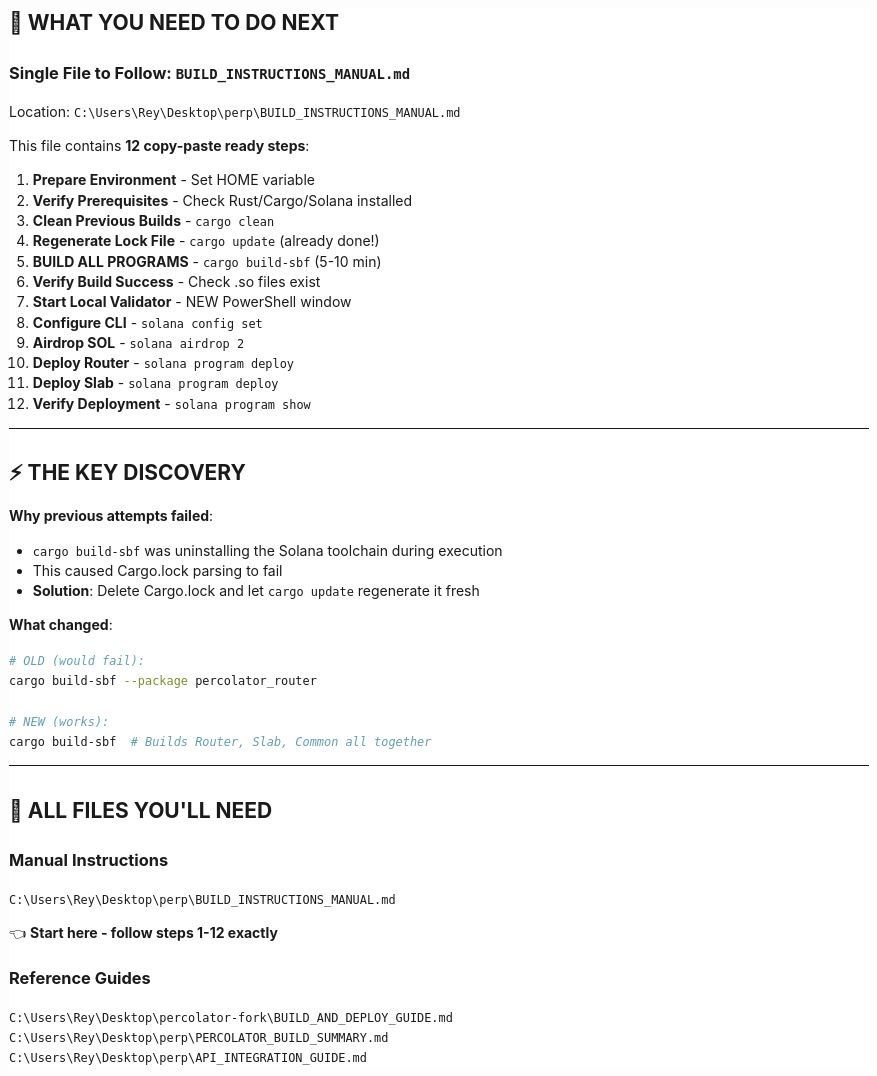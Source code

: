 
## 🚀 WHAT YOU NEED TO DO NEXT

### **Single File to Follow**: `BUILD_INSTRUCTIONS_MANUAL.md`

Location: `C:\Users\Rey\Desktop\perp\BUILD_INSTRUCTIONS_MANUAL.md`

This file contains **12 copy-paste ready steps**:

1. **Prepare Environment** - Set HOME variable
2. **Verify Prerequisites** - Check Rust/Cargo/Solana installed
3. **Clean Previous Builds** - `cargo clean`
4. **Regenerate Lock File** - `cargo update` (already done!)
5. **BUILD ALL PROGRAMS** - `cargo build-sbf` (5-10 min)
6. **Verify Build Success** - Check .so files exist
7. **Start Local Validator** - NEW PowerShell window
8. **Configure CLI** - `solana config set`
9. **Airdrop SOL** - `solana airdrop 2`
10. **Deploy Router** - `solana program deploy`
11. **Deploy Slab** - `solana program deploy`
12. **Verify Deployment** - `solana program show`

---

## ⚡ THE KEY DISCOVERY

**Why previous attempts failed**:
- `cargo build-sbf` was uninstalling the Solana toolchain during execution
- This caused Cargo.lock parsing to fail
- **Solution**: Delete Cargo.lock and let `cargo update` regenerate it fresh

**What changed**:
```bash
# OLD (would fail):
cargo build-sbf --package percolator_router

# NEW (works):
cargo build-sbf  # Builds Router, Slab, Common all together
```

---

## 💾 ALL FILES YOU'LL NEED

### Manual Instructions
```
C:\Users\Rey\Desktop\perp\BUILD_INSTRUCTIONS_MANUAL.md
```
👈 **Start here - follow steps 1-12 exactly**

### Reference Guides
```
C:\Users\Rey\Desktop\percolator-fork\BUILD_AND_DEPLOY_GUIDE.md
C:\Users\Rey\Desktop\perp\PERCOLATOR_BUILD_SUMMARY.md
C:\Users\Rey\Desktop\perp\API_INTEGRATION_GUIDE.md
```
